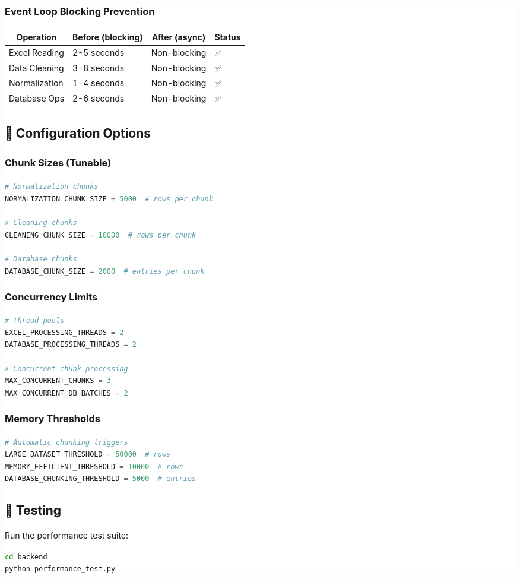 ### Event Loop Blocking Prevention

| Operation | Before (blocking) | After (async) | Status |
|-----------|------------------|---------------|--------|
| Excel Reading | 2-5 seconds | Non-blocking | ✅ |
| Data Cleaning | 3-8 seconds | Non-blocking | ✅ |
| Normalization | 1-4 seconds | Non-blocking | ✅ |
| Database Ops | 2-6 seconds | Non-blocking | ✅ |

## 🔧 Configuration Options

### Chunk Sizes (Tunable)
```python
# Normalization chunks
NORMALIZATION_CHUNK_SIZE = 5000  # rows per chunk

# Cleaning chunks  
CLEANING_CHUNK_SIZE = 10000  # rows per chunk

# Database chunks
DATABASE_CHUNK_SIZE = 2000  # entries per chunk
```

### Concurrency Limits
```python
# Thread pools
EXCEL_PROCESSING_THREADS = 2
DATABASE_PROCESSING_THREADS = 2

# Concurrent chunk processing
MAX_CONCURRENT_CHUNKS = 3
MAX_CONCURRENT_DB_BATCHES = 2
```

### Memory Thresholds
```python
# Automatic chunking triggers
LARGE_DATASET_THRESHOLD = 50000  # rows
MEMORY_EFFICIENT_THRESHOLD = 10000  # rows
DATABASE_CHUNKING_THRESHOLD = 5000  # entries
```

## 🧪 Testing

Run the performance test suite:

```bash
cd backend
python performance_test.py
```
